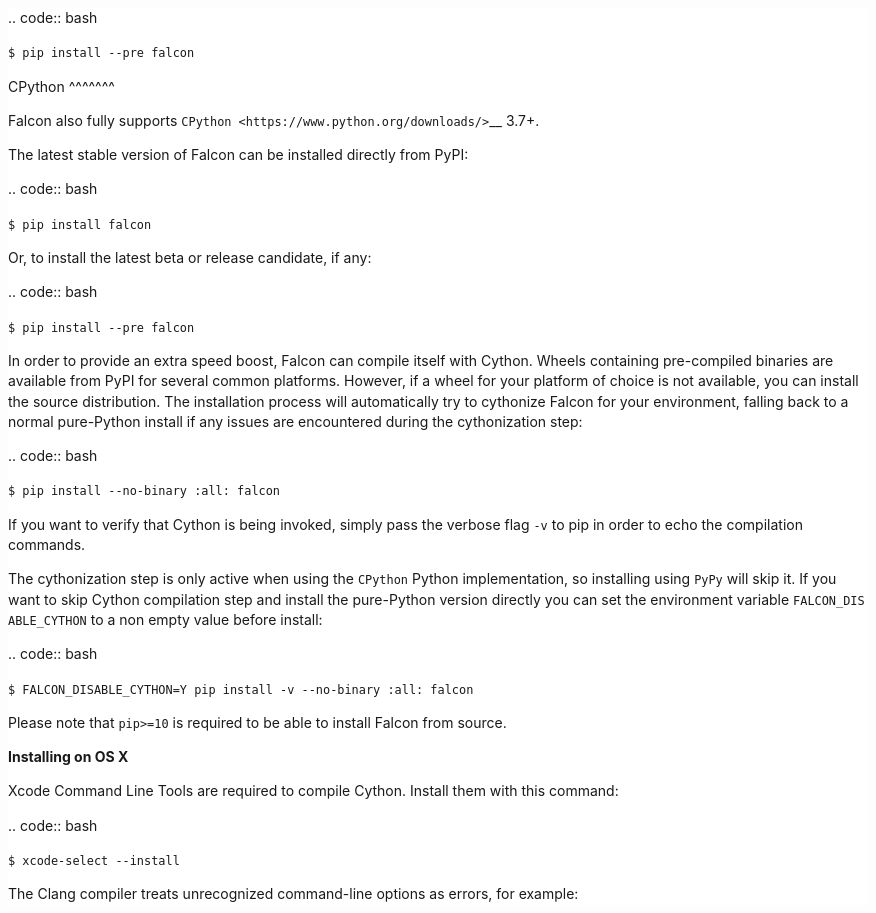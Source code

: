 .. code:: bash

    $ pip install --pre falcon

CPython
^^^^^^^

Falcon also fully supports
`CPython <https://www.python.org/downloads/>`__ 3.7+.

The latest stable version of Falcon can be installed directly from PyPI:

.. code:: bash

    $ pip install falcon

Or, to install the latest beta or release candidate, if any:

.. code:: bash

    $ pip install --pre falcon

In order to provide an extra speed boost, Falcon can compile itself with
Cython. Wheels containing pre-compiled binaries are available from PyPI for
several common platforms. However, if a wheel for your platform of choice is not
available, you can install the source distribution. The installation process
will automatically try to cythonize Falcon for your environment, falling back to
a normal pure-Python install if any issues are encountered during the
cythonization step:

.. code:: bash

    $ pip install --no-binary :all: falcon

If you want to verify that Cython is being invoked, simply
pass the verbose flag `-v` to pip in order to echo the compilation commands.

The cythonization step is only active when using the ``CPython`` Python
implementation, so installing using ``PyPy`` will skip it.
If you want to skip Cython compilation step and install
the pure-Python version directly you can set the environment variable
``FALCON_DISABLE_CYTHON`` to a non empty value before install:

.. code:: bash

    $ FALCON_DISABLE_CYTHON=Y pip install -v --no-binary :all: falcon

Please note that ``pip>=10`` is required to be able to install Falcon from
source.

**Installing on OS X**

Xcode Command Line Tools are required to compile Cython. Install them
with this command:

.. code:: bash

    $ xcode-select --install

The Clang compiler treats unrecognized command-line options as
errors, for example:
